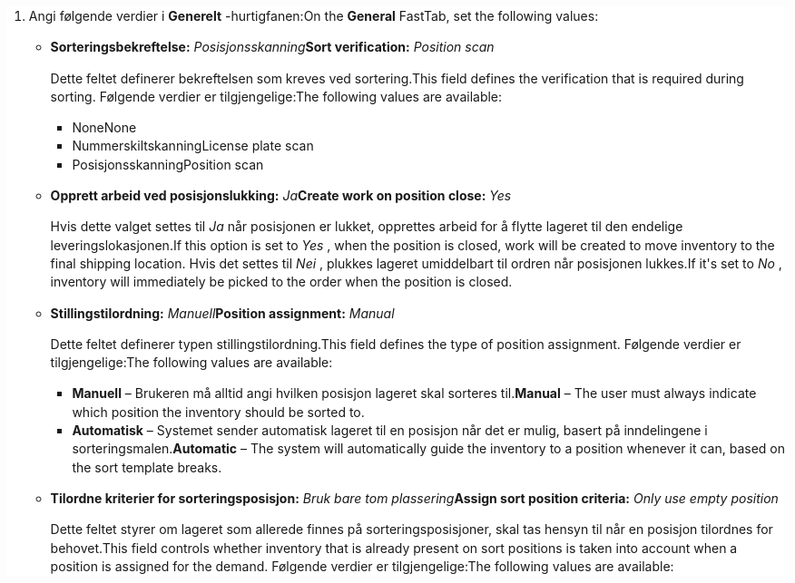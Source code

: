 1. <span data-ttu-id="6acf6-196">Angi følgende verdier i **Generelt** -hurtigfanen:</span><span class="sxs-lookup"><span data-stu-id="6acf6-196">On the **General** FastTab, set the following values:</span></span>

    - <span data-ttu-id="6acf6-197">**Sorteringsbekreftelse:** *Posisjonsskanning*</span><span class="sxs-lookup"><span data-stu-id="6acf6-197">**Sort verification:** *Position scan*</span></span>

        <span data-ttu-id="6acf6-198">Dette feltet definerer bekreftelsen som kreves ved sortering.</span><span class="sxs-lookup"><span data-stu-id="6acf6-198">This field defines the verification that is required during sorting.</span></span> <span data-ttu-id="6acf6-199">Følgende verdier er tilgjengelige:</span><span class="sxs-lookup"><span data-stu-id="6acf6-199">The following values are available:</span></span>

        - <span data-ttu-id="6acf6-200">None</span><span class="sxs-lookup"><span data-stu-id="6acf6-200">None</span></span>
        - <span data-ttu-id="6acf6-201">Nummerskiltskanning</span><span class="sxs-lookup"><span data-stu-id="6acf6-201">License plate scan</span></span>
        - <span data-ttu-id="6acf6-202">Posisjonsskanning</span><span class="sxs-lookup"><span data-stu-id="6acf6-202">Position scan</span></span>

    - <span data-ttu-id="6acf6-203">**Opprett arbeid ved posisjonslukking:** *Ja*</span><span class="sxs-lookup"><span data-stu-id="6acf6-203">**Create work on position close:** *Yes*</span></span>

        <span data-ttu-id="6acf6-204">Hvis dette valget settes til *Ja* når posisjonen er lukket, opprettes arbeid for å flytte lageret til den endelige leveringslokasjonen.</span><span class="sxs-lookup"><span data-stu-id="6acf6-204">If this option is set to *Yes* , when the position is closed, work will be created to move inventory to the final shipping location.</span></span> <span data-ttu-id="6acf6-205">Hvis det settes til *Nei* , plukkes lageret umiddelbart til ordren når posisjonen lukkes.</span><span class="sxs-lookup"><span data-stu-id="6acf6-205">If it's set to *No* , inventory will immediately be picked to the order when the position is closed.</span></span>

    - <span data-ttu-id="6acf6-206">**Stillingstilordning:** *Manuell*</span><span class="sxs-lookup"><span data-stu-id="6acf6-206">**Position assignment:** *Manual*</span></span>

        <span data-ttu-id="6acf6-207">Dette feltet definerer typen stillingstilordning.</span><span class="sxs-lookup"><span data-stu-id="6acf6-207">This field defines the type of position assignment.</span></span> <span data-ttu-id="6acf6-208">Følgende verdier er tilgjengelige:</span><span class="sxs-lookup"><span data-stu-id="6acf6-208">The following values are available:</span></span>

        - <span data-ttu-id="6acf6-209">**Manuell** – Brukeren må alltid angi hvilken posisjon lageret skal sorteres til.</span><span class="sxs-lookup"><span data-stu-id="6acf6-209">**Manual** – The user must always indicate which position the inventory should be sorted to.</span></span>
        - <span data-ttu-id="6acf6-210">**Automatisk** – Systemet sender automatisk lageret til en posisjon når det er mulig, basert på inndelingene i sorteringsmalen.</span><span class="sxs-lookup"><span data-stu-id="6acf6-210">**Automatic** – The system will automatically guide the inventory to a position whenever it can, based on the sort template breaks.</span></span>

    - <span data-ttu-id="6acf6-211">**Tilordne kriterier for sorteringsposisjon:** *Bruk bare tom plassering*</span><span class="sxs-lookup"><span data-stu-id="6acf6-211">**Assign sort position criteria:** *Only use empty position*</span></span>

        <span data-ttu-id="6acf6-212">Dette feltet styrer om lageret som allerede finnes på sorteringsposisjoner, skal tas hensyn til når en posisjon tilordnes for behovet.</span><span class="sxs-lookup"><span data-stu-id="6acf6-212">This field controls whether inventory that is already present on sort positions is taken into account when a position is assigned for the demand.</span></span> <span data-ttu-id="6acf6-213">Følgende verdier er tilgjengelige:</span><span class="sxs-lookup"><span data-stu-id="6acf6-213">The following values are available:</span></span>
